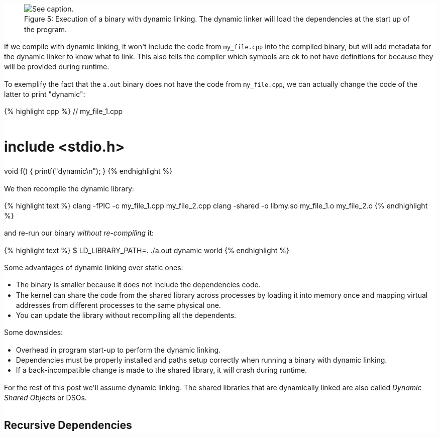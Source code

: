 <figure class="center_children">
  <img src="{{resources_path}}/dynamic-linking-runtime.svg" alt="See caption." max-width="400" />
  <figcaption>Figure 5: Execution of a binary with dynamic linking. The dynamic linker will load the dependencies at the start up of the program.</figcaption>
</figure>

If we compile with dynamic linking, it won't include the code from `my_file.cpp` into the compiled binary, but will add metadata for the dynamic linker to know what to link. This also tells the compiler which symbols are ok to not have definitions for because they will be provided during runtime.

To exemplify the fact that the `a.out` binary does not have the code from `my_file.cpp`, we can actually change the code of the latter to print "dynamic":

{% highlight cpp %}
// my_file_1.cpp
# include <stdio.h>
void f() {
    printf("dynamic\n");
}
{% endhighlight %}

We then recompile the dynamic library:

{% highlight text %}
clang -fPIC -c my_file_1.cpp my_file_2.cpp
clang -shared -o libmy.so my_file_1.o my_file_2.o
{% endhighlight %}

and re-run our binary *without re-compiling* it:

{% highlight text %}
$ LD_LIBRARY_PATH=. ./a.out
dynamic
world
{% endhighlight %}

Some advantages of dynamic linking over static ones:

* The binary is smaller because it does not include the dependencies code.
* The kernel can share the code from the shared library across processes by loading it into memory once and mapping virtual addresses from different processes to the same physical one.
* You can update the library without recompiling all the dependents.

Some downsides:

* Overhead in program start-up to perform the dynamic linking.
* Dependencies must be properly installed and paths setup correctly when running a binary with dynamic linking.
* If a back-incompatible change is made to the shared library, it will crash during runtime.

For the rest of this post we'll assume dynamic linking. The shared libraries that are dynamically linked are also called *Dynamic Shared Objects* or DSOs.

## Recursive Dependencies
